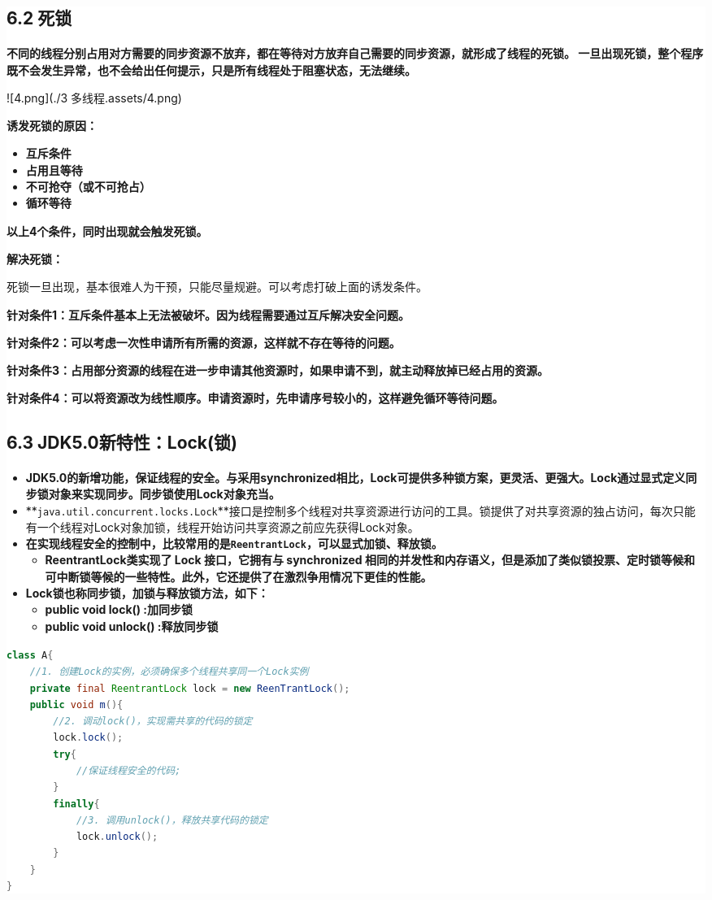 ## 6.2 死锁

**不同的线程分别占用对方需要的同步资源不放弃，都在等待对方放弃自己需要的同步资源，就形成了线程的死锁。 一旦出现死锁，整个程序既不会发生异常，也不会给出任何提示，只是所有线程处于阻塞状态，无法继续。**

![4.png](./3 多线程.assets/4.png)

**诱发死锁的原因：**

- **互斥条件**
- **占用且等待**
- **不可抢夺（或不可抢占）**
- **循环等待**

**以上4个条件，同时出现就会触发死锁。**

**解决死锁：**

死锁一旦出现，基本很难人为干预，只能尽量规避。可以考虑打破上面的诱发条件。

**针对条件1：互斥条件基本上无法被破坏。因为线程需要通过互斥解决安全问题。**

**针对条件2：可以考虑一次性申请所有所需的资源，这样就不存在等待的问题。**

**针对条件3：占用部分资源的线程在进一步申请其他资源时，如果申请不到，就主动释放掉已经占用的资源。**

**针对条件4：可以将资源改为线性顺序。申请资源时，先申请序号较小的，这样避免循环等待问题。**

## 6.3 JDK5.0新特性：Lock(锁)

- **JDK5.0的新增功能，保证线程的安全。与采用synchronized相比，Lock可提供多种锁方案，更灵活、更强大。Lock通过显式定义同步锁对象来实现同步。同步锁使用Lock对象充当。**
- **`java.util.concurrent.locks.Lock`**接口是控制多个线程对共享资源进行访问的工具。锁提供了对共享资源的独占访问，每次只能有一个线程对Lock对象加锁，线程开始访问共享资源之前应先获得Lock对象。
- **在实现线程安全的控制中，比较常用的是`ReentrantLock`，可以显式加锁、释放锁。**
  - **ReentrantLock类实现了 Lock 接口，它拥有与 synchronized 相同的并发性和内存语义，但是添加了类似锁投票、定时锁等候和可中断锁等候的一些特性。此外，它还提供了在激烈争用情况下更佳的性能。**
- **Lock锁也称同步锁，加锁与释放锁方法，如下：**
  - **public void lock() :加同步锁**
  - **public void unlock() :释放同步锁**

```java
class A{
    //1. 创建Lock的实例，必须确保多个线程共享同一个Lock实例
	private final ReentrantLock lock = new ReenTrantLock();
	public void m(){
        //2. 调动lock()，实现需共享的代码的锁定
		lock.lock();
		try{
			//保证线程安全的代码;
		}
		finally{
            //3. 调用unlock()，释放共享代码的锁定
			lock.unlock();  
		}
	}
}
```
